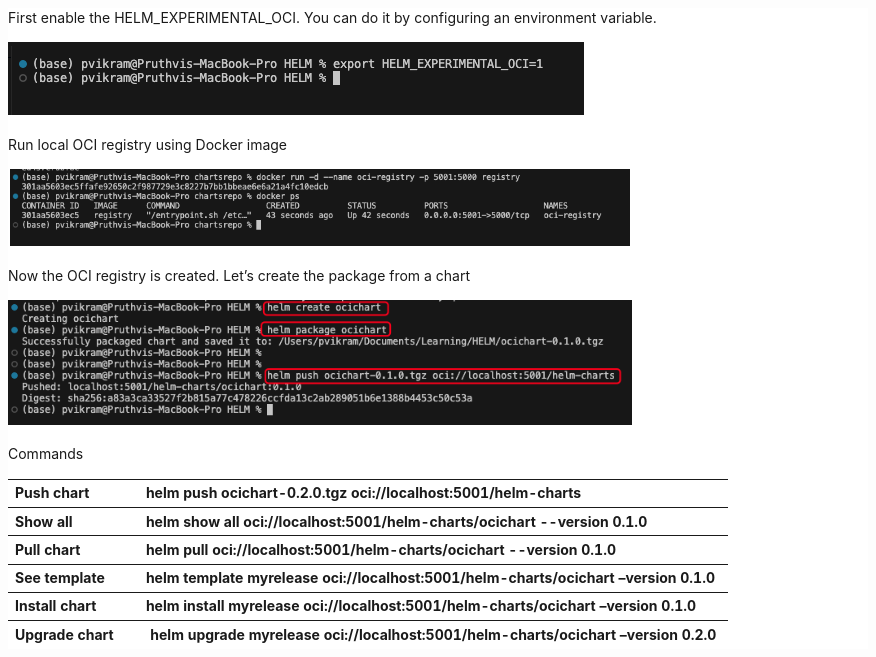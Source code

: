 First enable the HELM_EXPERIMENTAL_OCI. You can do it by configuring an environment variable.

<img src="img/media/image100.png" style="width:6in;height:0.76042in" />

Run local OCI registry using Docker image

<img src="img/media/image13.png" style="width:6.5in;height:0.80556in" />

Now the OCI registry is created. Let’s create the package from a chart

<img src="img/media/image95.png" style="width:6.5in;height:1.30556in" />

Commands

<table>
<colgroup>
<col style="width: 18%" />
<col style="width: 81%" />
</colgroup>
<thead>
<tr>
<th style="text-align: left;">Push chart</th>
<th style="text-align: left;">helm push ocichart-0.2.0.tgz oci://localhost:5001/helm-charts</th>
</tr>
<tr>
<th style="text-align: left;">Show all</th>
<th style="text-align: left;">helm show all oci://localhost:5001/helm-charts/ocichart --version 0.1.0</th>
</tr>
<tr>
<th style="text-align: left;">Pull chart</th>
<th style="text-align: left;">helm pull oci://localhost:5001/helm-charts/ocichart --version 0.1.0</th>
</tr>
<tr>
<th style="text-align: left;">See template</th>
<th style="text-align: left;">helm template myrelease oci://localhost:5001/helm-charts/ocichart –version 0.1.0</th>
</tr>
<tr>
<th style="text-align: left;">Install chart</th>
<th style="text-align: left;">helm install myrelease oci://localhost:5001/helm-charts/ocichart –version 0.1.0</th>
</tr>
<tr>
<th style="text-align: left;">Upgrade chart</th>
<th>helm upgrade myrelease oci://localhost:5001/helm-charts/ocichart –version 0.2.0</th>
</tr>